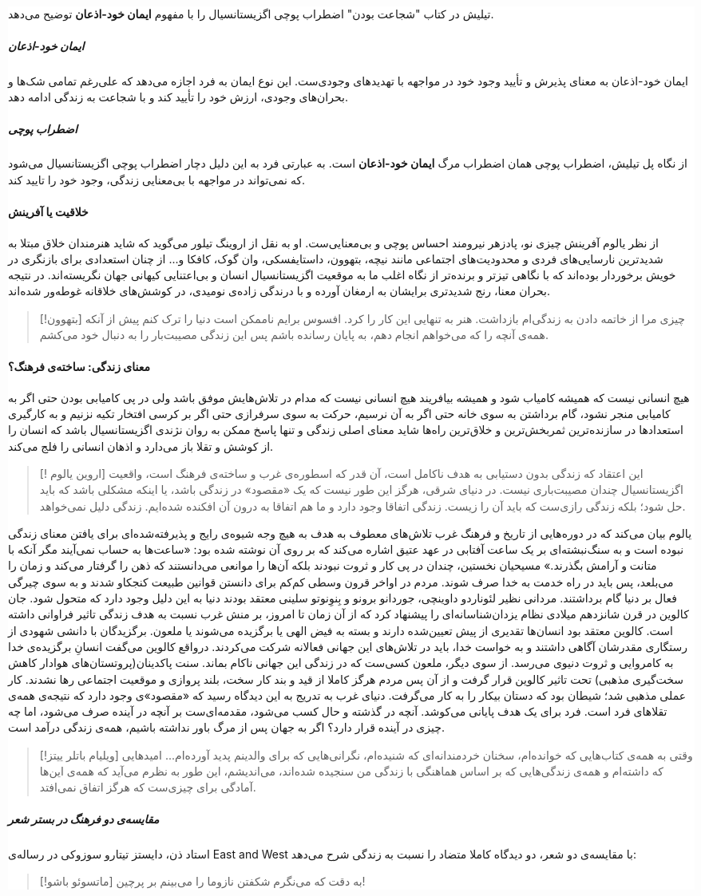 تیلیش در کتاب "شجاعت بودن" اضطراب پوچی اگزیستانسیال را با مفهوم **ایمان خود-اذعان** توضیح می‌دهد.
##### ایمان خود-اذعان
ایمان خود-اذعان به معنای پذیرش و تأیید وجود خود در مواجهه با تهدیدهای وجودی‌ست. این نوع ایمان به فرد اجازه می‌دهد که علی‌رغم تمامی شک‌ها و بحران‌های وجودی، ارزش خود را تأیید کند و با شجاعت به زندگی ادامه دهد.
##### اضطراب پوچی
از نگاه پل تیلیش، اضطراب پوچی همان اضطراب مرگ **ایمان خود-اذعان** است. به عبارتی فرد به این دلیل دچار اضطراب پوچی اگزیستانسیال می‌شود که نمی‌تواند در مواجهه با بی‌معنایی زندگی، وجود خود را تایید کند.
#### خلاقیت یا آفرینش
از نظر یالوم آفرینش چیزی نو، پادزهر نیرومند احساس پوچی و بی‌معنایی‌ست. او به نقل از اروینگ تیلور می‌گوید که شاید هنرمندان خلاق مبتلا به شدیدترین نارسایی‌های فردی و محدودیت‌های اجتماعی مانند نیچه، بتهوون، داستایفسکی، وان گوک، کافکا و... از چنان استعدادی برای بازنگری در خویش برخوردار بوده‌اند که با نگاهی تیزتر و برنده‌تر از نگاه اغلب ما به موقعیت اگزیستانسیال انسان و بی‌اعتنایی کیهانی جهان نگریسته‌اند. در نتیجه بحران معنا، رنج شدیدتری برایشان به ارمغان آورده و با درندگی زاده‌ی نومیدی، در کوشش‌های خلاقانه غوطه‌ور شده‌اند.
>[!بتهوون]
>چیزی مرا از خاتمه دادن به زندگی‌ام بازداشت. هنر به تنهایی این کار را کرد. افسوس برایم ناممکن است دنیا را ترک کنم پیش از آنکه همه‌ی آنچه را که می‌خواهم انجام دهم، به پایان رسانده باشم پس این زندگی مصیبت‌بار را به دنبال خود می‌کشم.
#### معنای زندگی: ساخته‌ی فرهنگ؟
هیچ انسانی نیست که همیشه کامیاب شود و همیشه بیافریند هیچ انسانی نیست که مدام در تلاش‌هایش موفق باشد ولی در پی کامیابی بودن حتی اگر به کامیابی منجر نشود، گام برداشتن به سوی خانه حتی اگر به آن نرسیم، حرکت به سوی سرفرازی حتی اگر بر کرسی افتخار تکیه نزنیم و به کارگیری استعدادها در سازنده‌ترین ثمربخش‌ترین و خلاق‌ترین راه‌ها شاید معنای اصلی زندگی و تنها پاسخ ممکن به روان نژندی اگزیستانسیال باشد که انسان را از کوشش و تقلا باز می‌دارد و اذهان انسانی را فلج می‌کند. 
>[! اروین یالوم]
>این اعتقاد که زندگی بدون دستیابی به هدف ناکامل است، آن قدر که اسطوره‌ی غرب و ساخته‌ی فرهنگ است، واقعیت اگزیستانسیال چندان مصیبت‌باری نیست. در دنیای شرقی، هرگز این طور نیست که یک «مقصود» در زندگی باشد، یا اینکه مشکلی باشد که باید حل شود؛ بلکه زندگی رازی‌ست که باید آن را زیست. زندگی اتفاقا وجود دارد و ما هم اتفاقا به درون آن افکنده شده‌ایم. زندگی دلیل نمی‌خواهد.

یالوم بیان می‌کند که در دوره‌هایی از تاریخ و فرهنگ غرب تلاش‌های معطوف به هدف به هیچ وجه شیوه‌ی رایج و پذیرفته‌شده‌ای برای یافتن معنای زندگی نبوده است و به سنگ‌نبشته‌ای بر یک ساعت آفتابی در عهد عتیق اشاره می‌کند که بر روی آن نوشته شده بود: «ساعت‌ها به حساب نمی‌آیند مگر آنکه با متانت و آرامش بگذرند.»
مسیحیان نخستین، چندان در پی کار و ثروت نبودند بلکه آن‌ها را موانعی می‌دانستند که ذهن را گرفتار می‌کند و زمان را می‌بلعد، پس باید در راه خدمت به خدا صرف شوند.
مردم در اواخر قرون وسطی کم‌کم برای دانستن قوانین طبیعت کنجکاو شدند و به سوی چیرگی فعال بر دنیا گام برداشتند. مردانی نظیر لئوناردو داوینچی، جوردانو برونو و بِنوِنوتو سلینی معتقد بودند دنیا به این دلیل وجود دارد که متحول شود.
جان کالوین در قرن شانزدهم میلادی نظام یزدان‌شناسانه‌ای را پیشنهاد کرد که از آن زمان تا امروز، بر منش غرب نسبت به هدف زندگی تاثیر فراوانی داشته است. کالوین معتقد بود انسان‌ها تقدیری از پیش تعیین‌شده دارند و بسته به فیض الهی یا برگزیده می‌شوند یا ملعون. برگزیدگان با دانشی شهودی از رستگاری مقدرشان آگاهی داشتند و به خواست خدا، باید در تلاش‌های این جهانی فعالانه شرکت می‌کردند. درواقع کالوین می‌گفت انسانِ برگزیده‌ی خدا به کامروایی و ثروت دنیوی می‌رسد. از سوی دیگر، ملعون کسی‌ست که در زندگی این جهانی ناکام بماند.
سنت پاکدینان(پروتستان‌های هوادار کاهش سخت‌گیری مذهبی) تحت تاثیر کالوین قرار گرفت و از آن پس مردم هرگز کاملا از قید و بند کار سخت، بلند پروازی و موقعیت اجتماعی رها نشدند. کار عملی مذهبی شد؛ شیطان بود که دستان بیکار را به کار می‌گرفت.
دنیای غرب به تدریج به این دیدگاه رسید که «مقصود»ی وجود دارد که نتیجه‌ی همه‌ی تقلاهای فرد است. فرد برای یک هدف پایانی می‌کوشد. آنچه در گذشته و حال کسب می‌شود، مقدمه‌ای‌ست بر آنچه در آینده صرف می‌شود، اما چه چیزی در آینده قرار دارد؟ اگر به جهان پس از مرگ باور نداشته باشیم، همه‌ی زندگی درآمد است.
>[!ویلیام باتلر ییتز]
>وقتی به همه‌ی کتاب‌هایی که خوانده‌ام، سخنان خردمندانه‌ای که شنیده‌ام، نگرانی‌هایی که برای والدینم پدید آورده‌ام... امیدهایی که داشته‌ام و همه‌ی زندگی‌هایی که بر اساس هماهنگی با زندگی من سنجیده شده‌اند، می‌اندیشم، این طور به نظرم می‌آید که همه‌ی این‌ها آمادگی برای چیزی‌ست که هرگز اتفاق نمی‌افتد.
##### مقایسه‌ی دو فرهنگ در بستر شعر
استاد ذن، دایستز تیتارو سوزوکی در رساله‌ی East and West با مقایسه‌ی دو شعر، دو دیدگاه کاملا متضاد را نسبت به زندگی شرح می‌دهد:
> [!ماتسوئو باشو]
> به دقت که می‌نگرم
> شکفتن نازوما را می‌بینم
> بر پرچین!
